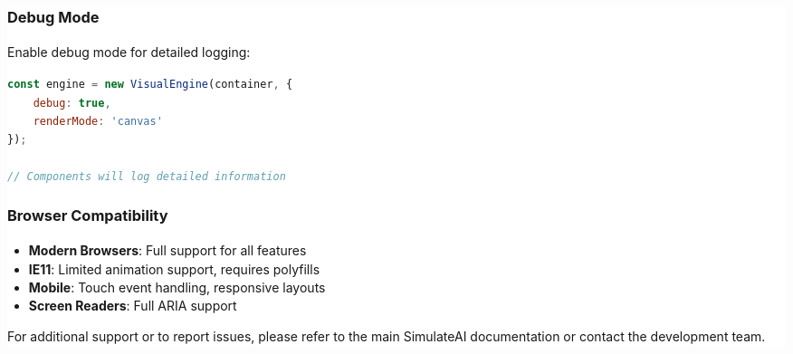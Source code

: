 ### Debug Mode

Enable debug mode for detailed logging:

```javascript
const engine = new VisualEngine(container, {
    debug: true,
    renderMode: 'canvas'
});

// Components will log detailed information
```

### Browser Compatibility

- **Modern Browsers**: Full support for all features
- **IE11**: Limited animation support, requires polyfills
- **Mobile**: Touch event handling, responsive layouts
- **Screen Readers**: Full ARIA support

For additional support or to report issues, please refer to the main SimulateAI documentation or contact the development team.
